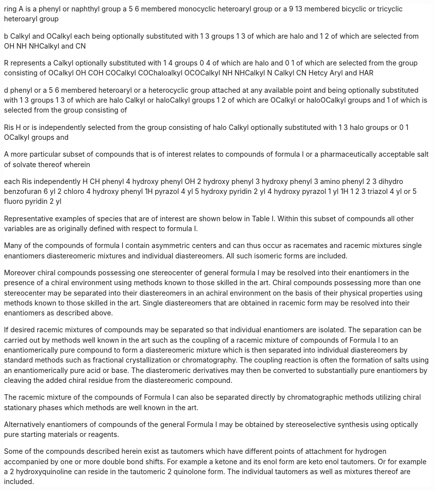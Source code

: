 ring A is a phenyl or naphthyl group a 5 6 membered monocyclic heteroaryl group or a 9 13 membered bicyclic or tricyclic heteroaryl group 

b Calkyl and OCalkyl each being optionally substituted with 1 3 groups 1 3 of which are halo and 1 2 of which are selected from OH NH NHCalkyl and CN 

R represents a Calkyl optionally substituted with 1 4 groups 0 4 of which are halo and 0 1 of which are selected from the group consisting of OCalkyl OH COH COCalkyl COChaloalkyl OCOCalkyl NH NHCalkyl N Calkyl CN Hetcy Aryl and HAR 

d phenyl or a 5 6 membered heteroaryl or a heterocyclic group attached at any available point and being optionally substituted with 1 3 groups 1 3 of which are halo Calkyl or haloCalkyl groups 1 2 of which are OCalkyl or haloOCalkyl groups and 1 of which is selected from the group consisting of 

Ris H or is independently selected from the group consisting of halo Calkyl optionally substituted with 1 3 halo groups or 0 1 OCalkyl groups and

A more particular subset of compounds that is of interest relates to compounds of formula I or a pharmaceutically acceptable salt of solvate thereof wherein 

each Ris independently H CH phenyl 4 hydroxy phenyl OH 2 hydroxy phenyl 3 hydroxy phenyl 3 amino phenyl 2 3 dihydro benzofuran 6 yl 2 chloro 4 hydroxy phenyl 1H pyrazol 4 yl 5 hydroxy pyridin 2 yl 4 hydroxy pyrazol 1 yl 1H 1 2 3 triazol 4 yl or 5 fluoro pyridin 2 yl 

Representative examples of species that are of interest are shown below in Table I. Within this subset of compounds all other variables are as originally defined with respect to formula I.

Many of the compounds of formula I contain asymmetric centers and can thus occur as racemates and racemic mixtures single enantiomers diastereomeric mixtures and individual diastereomers. All such isomeric forms are included.

Moreover chiral compounds possessing one stereocenter of general formula I may be resolved into their enantiomers in the presence of a chiral environment using methods known to those skilled in the art. Chiral compounds possessing more than one stereocenter may be separated into their diastereomers in an achiral environment on the basis of their physical properties using methods known to those skilled in the art. Single diastereomers that are obtained in racemic form may be resolved into their enantiomers as described above.

If desired racemic mixtures of compounds may be separated so that individual enantiomers are isolated. The separation can be carried out by methods well known in the art such as the coupling of a racemic mixture of compounds of Formula I to an enantiomerically pure compound to form a diastereomeric mixture which is then separated into individual diastereomers by standard methods such as fractional crystallization or chromatography. The coupling reaction is often the formation of salts using an enantiomerically pure acid or base. The diasteromeric derivatives may then be converted to substantially pure enantiomers by cleaving the added chiral residue from the diastereomeric compound.

The racemic mixture of the compounds of Formula I can also be separated directly by chromatographic methods utilizing chiral stationary phases which methods are well known in the art.

Alternatively enantiomers of compounds of the general Formula I may be obtained by stereoselective synthesis using optically pure starting materials or reagents.

Some of the compounds described herein exist as tautomers which have different points of attachment for hydrogen accompanied by one or more double bond shifts. For example a ketone and its enol form are keto enol tautomers. Or for example a 2 hydroxyquinoline can reside in the tautomeric 2 quinolone form. The individual tautomers as well as mixtures thereof are included.
